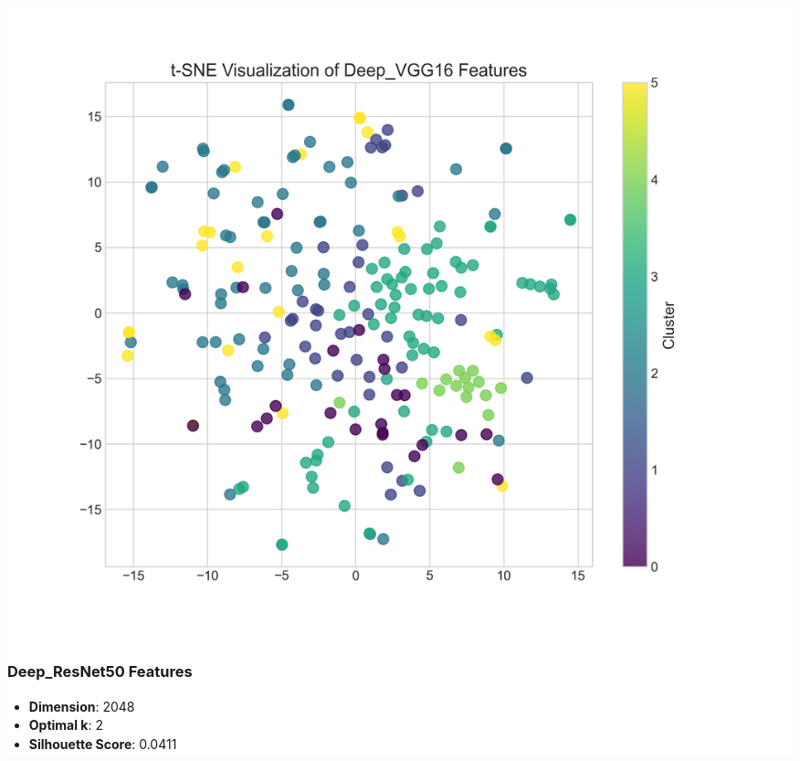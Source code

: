 ![Deep_VGG16 t-SNE](tsne_Deep_VGG16.png)

### Deep_ResNet50 Features

- **Dimension**: 2048
- **Optimal k**: 2
- **Silhouette Score**: 0.0411
